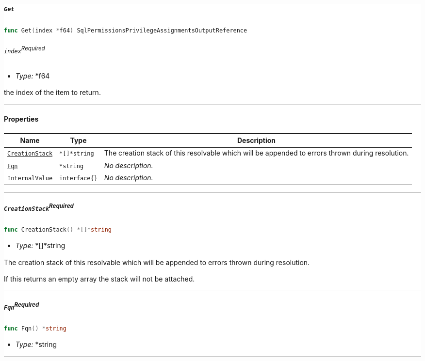 ##### `Get` <a name="Get" id="@cdktf/provider-databricks.sqlPermissions.SqlPermissionsPrivilegeAssignmentsList.get"></a>

```go
func Get(index *f64) SqlPermissionsPrivilegeAssignmentsOutputReference
```

###### `index`<sup>Required</sup> <a name="index" id="@cdktf/provider-databricks.sqlPermissions.SqlPermissionsPrivilegeAssignmentsList.get.parameter.index"></a>

- *Type:* *f64

the index of the item to return.

---


#### Properties <a name="Properties" id="Properties"></a>

| **Name** | **Type** | **Description** |
| --- | --- | --- |
| <code><a href="#@cdktf/provider-databricks.sqlPermissions.SqlPermissionsPrivilegeAssignmentsList.property.creationStack">CreationStack</a></code> | <code>*[]*string</code> | The creation stack of this resolvable which will be appended to errors thrown during resolution. |
| <code><a href="#@cdktf/provider-databricks.sqlPermissions.SqlPermissionsPrivilegeAssignmentsList.property.fqn">Fqn</a></code> | <code>*string</code> | *No description.* |
| <code><a href="#@cdktf/provider-databricks.sqlPermissions.SqlPermissionsPrivilegeAssignmentsList.property.internalValue">InternalValue</a></code> | <code>interface{}</code> | *No description.* |

---

##### `CreationStack`<sup>Required</sup> <a name="CreationStack" id="@cdktf/provider-databricks.sqlPermissions.SqlPermissionsPrivilegeAssignmentsList.property.creationStack"></a>

```go
func CreationStack() *[]*string
```

- *Type:* *[]*string

The creation stack of this resolvable which will be appended to errors thrown during resolution.

If this returns an empty array the stack will not be attached.

---

##### `Fqn`<sup>Required</sup> <a name="Fqn" id="@cdktf/provider-databricks.sqlPermissions.SqlPermissionsPrivilegeAssignmentsList.property.fqn"></a>

```go
func Fqn() *string
```

- *Type:* *string

---
